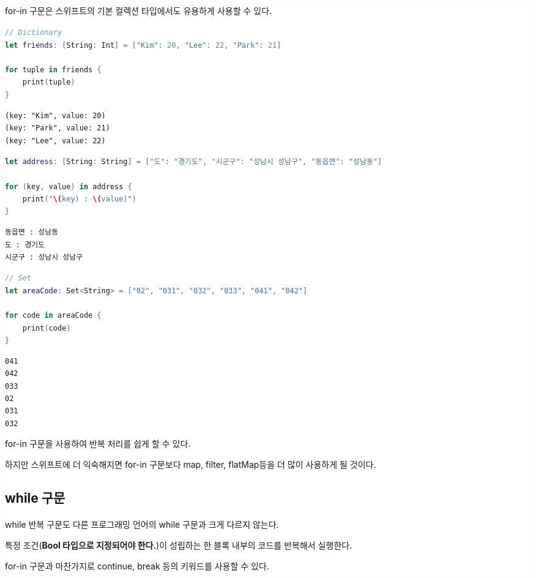 for-in 구문은 스위프트의 기본 컬렉션 타입에서도 유용하게 사용할 수 있다.

```swift
// Dictionary
let friends: [String: Int] = ["Kim": 20, "Lee": 22, "Park": 21]

for tuple in friends {
    print(tuple)
}
```
```
(key: "Kim", value: 20)
(key: "Park", value: 21)
(key: "Lee", value: 22)
```

```swift
let address: [String: String] = ["도": "경기도", "시군구": "성남시 성남구", "동읍면": "성남동"]

for (key, value) in address {
    print("\(key) : \(value)")
}
```
```
동읍면 : 성남동
도 : 경기도
시군구 : 성남시 성남구
```

```swift
// Set
let areaCode: Set<String> = ["02", "031", "032", "033", "041", "042"]

for code in areaCode {
    print(code)
}
```
```
041
042
033
02
031
032
```

for-in 구문을 사용하여 반복 처리를 쉽게 할 수 있다.

하지만 스위프트에 더 익숙해지면 for-in 구문보다 map, filter, flatMap등을 더 많이 사용하게 될 것이다.

## while 구문
while 반복 구문도 다른 프로그래밍 언어의 while 구문과 크게 다르지 않는다.

특정 조건(__Bool 타입으로 지정되어야 한다.__)이 성립하는 한 블록 내부의 코드를 반복해서 실행한다.

for-in 구문과 마찬가지로 continue, break 등의 키워드를 사용할 수 있다.
